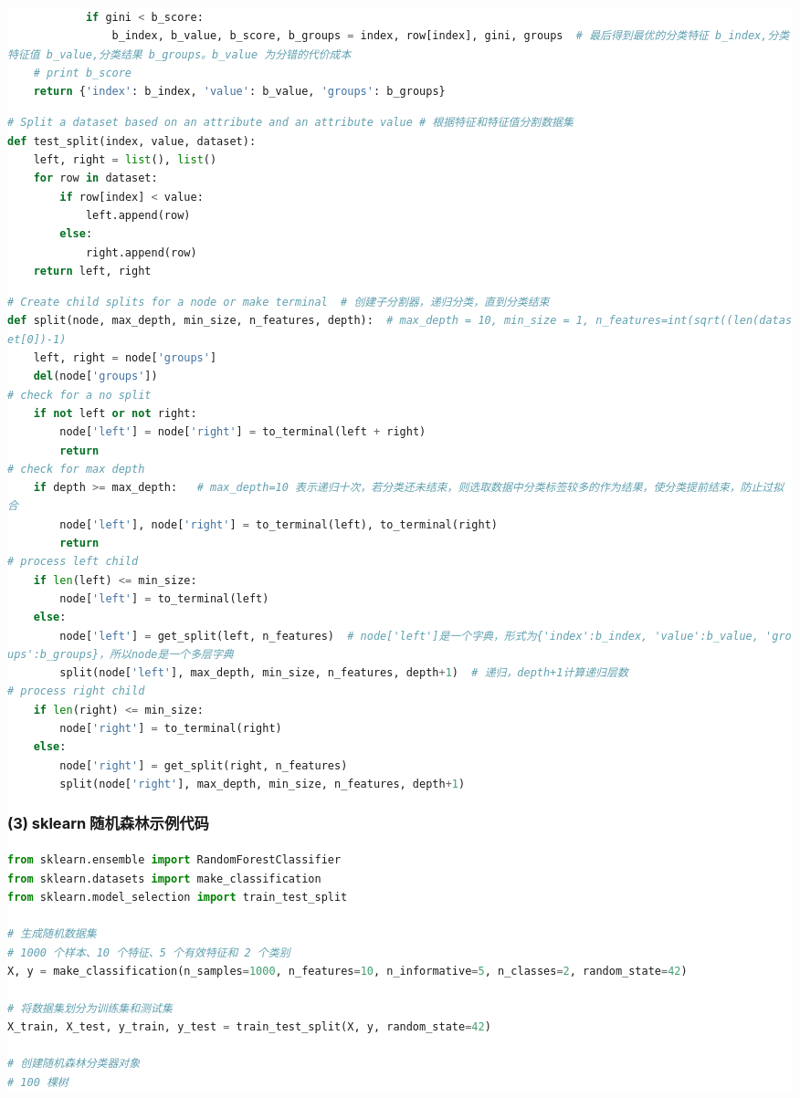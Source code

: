 ```python
            if gini < b_score:
                b_index, b_value, b_score, b_groups = index, row[index], gini, groups  # 最后得到最优的分类特征 b_index,分类特征值 b_value,分类结果 b_groups。b_value 为分错的代价成本
    # print b_score
    return {'index': b_index, 'value': b_value, 'groups': b_groups}
```

```python
# Split a dataset based on an attribute and an attribute value # 根据特征和特征值分割数据集
def test_split(index, value, dataset):
    left, right = list(), list()
    for row in dataset:
        if row[index] < value:
            left.append(row)
        else:
            right.append(row)
    return left, right
```

```python
# Create child splits for a node or make terminal  # 创建子分割器，递归分类，直到分类结束
def split(node, max_depth, min_size, n_features, depth):  # max_depth = 10, min_size = 1, n_features=int(sqrt((len(dataset[0])-1)
    left, right = node['groups']
    del(node['groups'])
# check for a no split
    if not left or not right:
        node['left'] = node['right'] = to_terminal(left + right)
        return
# check for max depth
    if depth >= max_depth:   # max_depth=10 表示递归十次，若分类还未结束，则选取数据中分类标签较多的作为结果，使分类提前结束，防止过拟合
        node['left'], node['right'] = to_terminal(left), to_terminal(right)
        return
# process left child
    if len(left) <= min_size:
        node['left'] = to_terminal(left)
    else:
        node['left'] = get_split(left, n_features)  # node['left']是一个字典，形式为{'index':b_index, 'value':b_value, 'groups':b_groups}，所以node是一个多层字典
        split(node['left'], max_depth, min_size, n_features, depth+1)  # 递归，depth+1计算递归层数
# process right child
    if len(right) <= min_size:
        node['right'] = to_terminal(right)
    else:
        node['right'] = get_split(right, n_features)
        split(node['right'], max_depth, min_size, n_features, depth+1)
```

### (3) sklearn 随机森林示例代码

```python
from sklearn.ensemble import RandomForestClassifier
from sklearn.datasets import make_classification
from sklearn.model_selection import train_test_split

# 生成随机数据集
# 1000 个样本、10 个特征、5 个有效特征和 2 个类别
X, y = make_classification(n_samples=1000, n_features=10, n_informative=5, n_classes=2, random_state=42)

# 将数据集划分为训练集和测试集
X_train, X_test, y_train, y_test = train_test_split(X, y, random_state=42)

# 创建随机森林分类器对象
# 100 棵树
```
